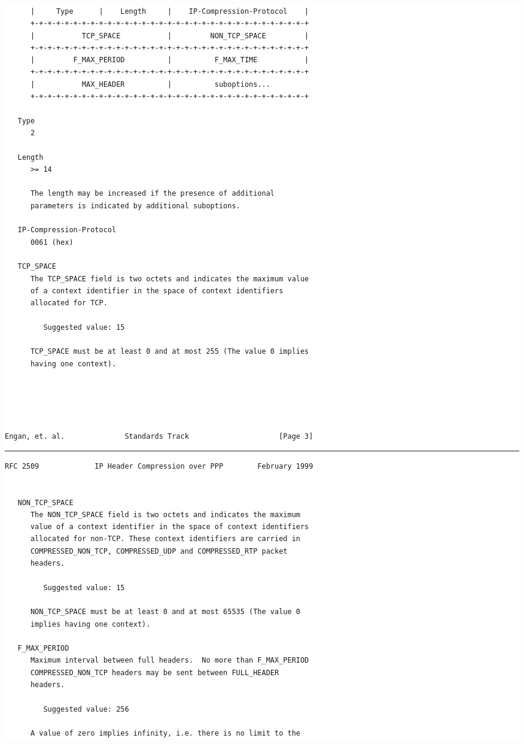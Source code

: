 ``` newpage
      |     Type      |    Length     |    IP-Compression-Protocol    |
      +-+-+-+-+-+-+-+-+-+-+-+-+-+-+-+-+-+-+-+-+-+-+-+-+-+-+-+-+-+-+-+-+
      |           TCP_SPACE           |         NON_TCP_SPACE         |
      +-+-+-+-+-+-+-+-+-+-+-+-+-+-+-+-+-+-+-+-+-+-+-+-+-+-+-+-+-+-+-+-+
      |         F_MAX_PERIOD          |          F_MAX_TIME           |
      +-+-+-+-+-+-+-+-+-+-+-+-+-+-+-+-+-+-+-+-+-+-+-+-+-+-+-+-+-+-+-+-+
      |           MAX_HEADER          |          suboptions...
      +-+-+-+-+-+-+-+-+-+-+-+-+-+-+-+-+-+-+-+-+-+-+-+-+-+-+-+-+-+-+-+-+

   Type
      2

   Length
      >= 14

      The length may be increased if the presence of additional
      parameters is indicated by additional suboptions.

   IP-Compression-Protocol
      0061 (hex)

   TCP_SPACE
      The TCP_SPACE field is two octets and indicates the maximum value
      of a context identifier in the space of context identifiers
      allocated for TCP.

         Suggested value: 15

      TCP_SPACE must be at least 0 and at most 255 (The value 0 implies
      having one context).





Engan, et. al.              Standards Track                     [Page 3]
```

------------------------------------------------------------------------

``` newpage
RFC 2509             IP Header Compression over PPP        February 1999


   NON_TCP_SPACE
      The NON_TCP_SPACE field is two octets and indicates the maximum
      value of a context identifier in the space of context identifiers
      allocated for non-TCP. These context identifiers are carried in
      COMPRESSED_NON_TCP, COMPRESSED_UDP and COMPRESSED_RTP packet
      headers.

         Suggested value: 15

      NON_TCP_SPACE must be at least 0 and at most 65535 (The value 0
      implies having one context).

   F_MAX_PERIOD
      Maximum interval between full headers.  No more than F_MAX_PERIOD
      COMPRESSED_NON_TCP headers may be sent between FULL_HEADER
      headers.

         Suggested value: 256

      A value of zero implies infinity, i.e. there is no limit to the
```